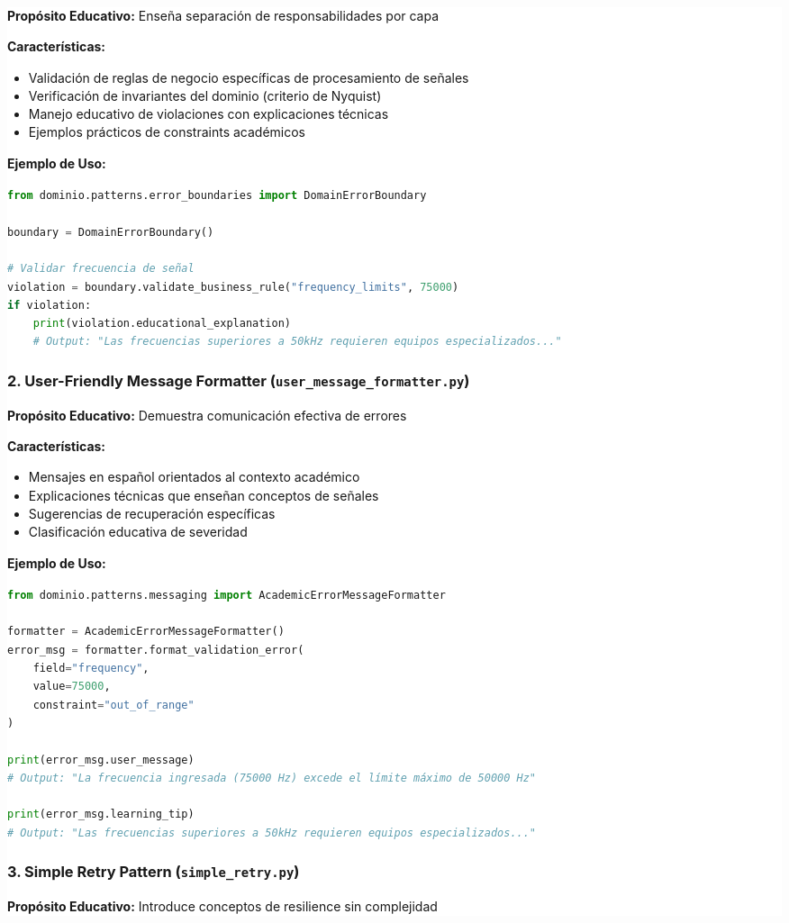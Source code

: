 **Propósito Educativo:** Enseña separación de responsabilidades por capa

**Características:**
- Validación de reglas de negocio específicas de procesamiento de señales
- Verificación de invariantes del dominio (criterio de Nyquist)
- Manejo educativo de violaciones con explicaciones técnicas
- Ejemplos prácticos de constraints académicos

**Ejemplo de Uso:**
```python
from dominio.patterns.error_boundaries import DomainErrorBoundary

boundary = DomainErrorBoundary()

# Validar frecuencia de señal
violation = boundary.validate_business_rule("frequency_limits", 75000)
if violation:
    print(violation.educational_explanation)
    # Output: "Las frecuencias superiores a 50kHz requieren equipos especializados..."
```

### 2. User-Friendly Message Formatter (`user_message_formatter.py`)

**Propósito Educativo:** Demuestra comunicación efectiva de errores

**Características:**
- Mensajes en español orientados al contexto académico
- Explicaciones técnicas que enseñan conceptos de señales
- Sugerencias de recuperación específicas
- Clasificación educativa de severidad

**Ejemplo de Uso:**
```python
from dominio.patterns.messaging import AcademicErrorMessageFormatter

formatter = AcademicErrorMessageFormatter()
error_msg = formatter.format_validation_error(
    field="frequency",
    value=75000,
    constraint="out_of_range"
)

print(error_msg.user_message)
# Output: "La frecuencia ingresada (75000 Hz) excede el límite máximo de 50000 Hz"

print(error_msg.learning_tip)
# Output: "Las frecuencias superiores a 50kHz requieren equipos especializados..."
```

### 3. Simple Retry Pattern (`simple_retry.py`)

**Propósito Educativo:** Introduce conceptos de resilience sin complejidad
